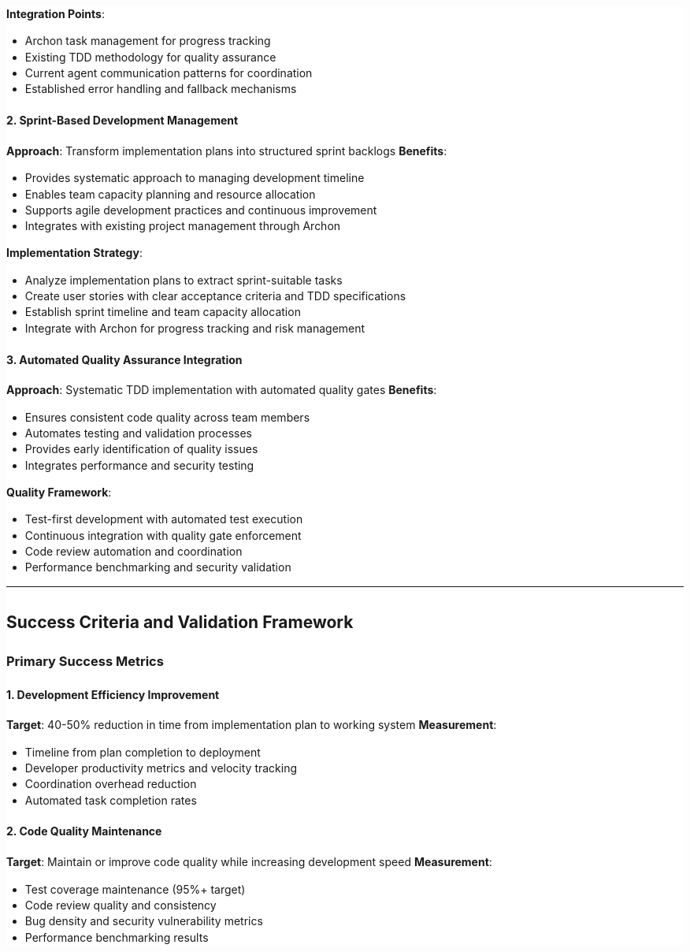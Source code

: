 **Integration Points**:
- Archon task management for progress tracking
- Existing TDD methodology for quality assurance
- Current agent communication patterns for coordination
- Established error handling and fallback mechanisms

#### 2. **Sprint-Based Development Management**
**Approach**: Transform implementation plans into structured sprint backlogs
**Benefits**:
- Provides systematic approach to managing development timeline
- Enables team capacity planning and resource allocation
- Supports agile development practices and continuous improvement
- Integrates with existing project management through Archon

**Implementation Strategy**:
- Analyze implementation plans to extract sprint-suitable tasks
- Create user stories with clear acceptance criteria and TDD specifications
- Establish sprint timeline and team capacity allocation
- Integrate with Archon for progress tracking and risk management

#### 3. **Automated Quality Assurance Integration**
**Approach**: Systematic TDD implementation with automated quality gates
**Benefits**:
- Ensures consistent code quality across team members
- Automates testing and validation processes
- Provides early identification of quality issues
- Integrates performance and security testing

**Quality Framework**:
- Test-first development with automated test execution
- Continuous integration with quality gate enforcement
- Code review automation and coordination
- Performance benchmarking and security validation

---

## Success Criteria and Validation Framework

### Primary Success Metrics

#### 1. **Development Efficiency Improvement**
**Target**: 40-50% reduction in time from implementation plan to working system
**Measurement**:
- Timeline from plan completion to deployment
- Developer productivity metrics and velocity tracking
- Coordination overhead reduction
- Automated task completion rates

#### 2. **Code Quality Maintenance**
**Target**: Maintain or improve code quality while increasing development speed
**Measurement**:
- Test coverage maintenance (95%+ target)
- Code review quality and consistency
- Bug density and security vulnerability metrics
- Performance benchmarking results
